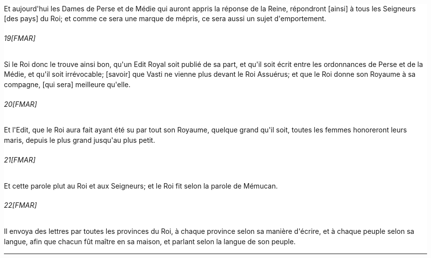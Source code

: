 Et aujourd'hui les Dames de Perse et de Médie qui auront appris la réponse de la Reine, répondront [ainsi] à tous les Seigneurs [des pays] du Roi; et comme ce sera une marque de mépris, ce sera aussi un sujet d'emportement.
###### 19[FMAR]
Si le Roi donc le trouve ainsi bon, qu'un Edit Royal soit publié de sa part, et qu'il soit écrit entre les ordonnances de Perse et de la Médie, et qu'il soit irrévocable; [savoir] que Vasti ne vienne plus devant le Roi Assuérus; et que le Roi donne son Royaume à sa compagne, [qui sera] meilleure qu'elle.
###### 20[FMAR]
Et l'Edit, que le Roi aura fait ayant été su par tout son Royaume, quelque grand qu'il soit, toutes les femmes honoreront leurs maris, depuis le plus grand jusqu'au plus petit.
###### 21[FMAR]
Et cette parole plut au Roi et aux Seigneurs; et le Roi fit selon la parole de Mémucan.
###### 22[FMAR]
Il envoya des lettres par toutes les provinces du Roi, à chaque province selon sa manière d'écrire, et à chaque peuple selon sa langue, afin que chacun fût maître en sa maison, et parlant selon la langue de son peuple.

---
